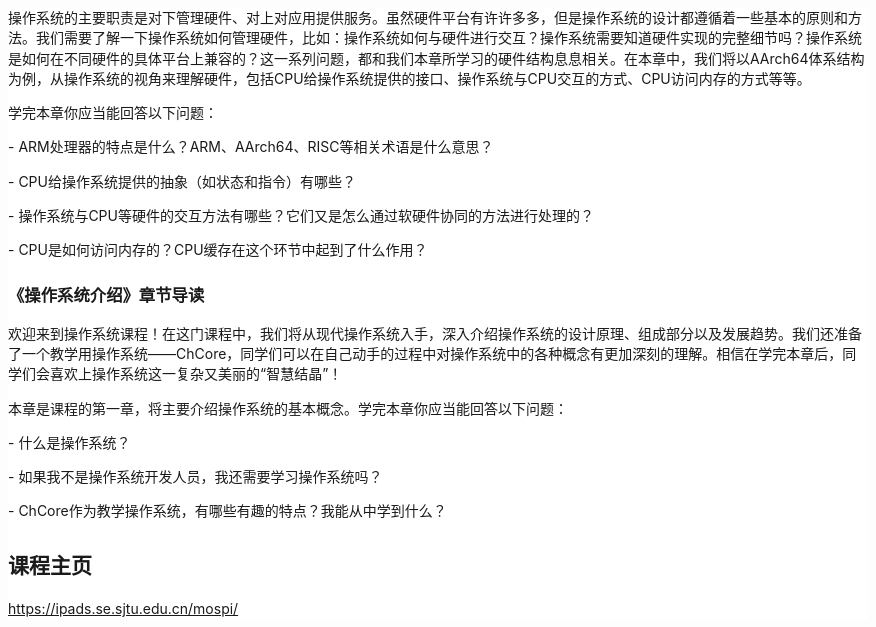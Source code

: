 操作系统的主要职责是对下管理硬件、对上对应用提供服务。虽然硬件平台有许许多多，但是操作系统的设计都遵循着一些基本的原则和方法。我们需要了解一下操作系统如何管理硬件，比如：操作系统如何与硬件进行交互？操作系统需要知道硬件实现的完整细节吗？操作系统是如何在不同硬件的具体平台上兼容的？这一系列问题，都和我们本章所学习的硬件结构息息相关。在本章中，我们将以AArch64体系结构为例，从操作系统的视角来理解硬件，包括CPU给操作系统提供的接口、操作系统与CPU交互的方式、CPU访问内存的方式等等。

学完本章你应当能回答以下问题：

\- ARM处理器的特点是什么？ARM、AArch64、RISC等相关术语是什么意思？

\- CPU给操作系统提供的抽象（如状态和指令）有哪些？

\- 操作系统与CPU等硬件的交互方法有哪些？它们又是怎么通过软硬件协同的方法进行处理的？

\- CPU是如何访问内存的？CPU缓存在这个环节中起到了什么作用？

### 《操作系统介绍》章节导读

欢迎来到操作系统课程！在这门课程中，我们将从现代操作系统入手，深入介绍操作系统的设计原理、组成部分以及发展趋势。我们还准备了一个教学用操作系统——ChCore，同学们可以在自己动手的过程中对操作系统中的各种概念有更加深刻的理解。相信在学完本章后，同学们会喜欢上操作系统这一复杂又美丽的“智慧结晶”！

本章是课程的第一章，将主要介绍操作系统的基本概念。学完本章你应当能回答以下问题：

\- 什么是操作系统？

\- 如果我不是操作系统开发人员，我还需要学习操作系统吗？

\- ChCore作为教学操作系统，有哪些有趣的特点？我能从中学到什么？



## 课程主页

https://ipads.se.sjtu.edu.cn/mospi/

